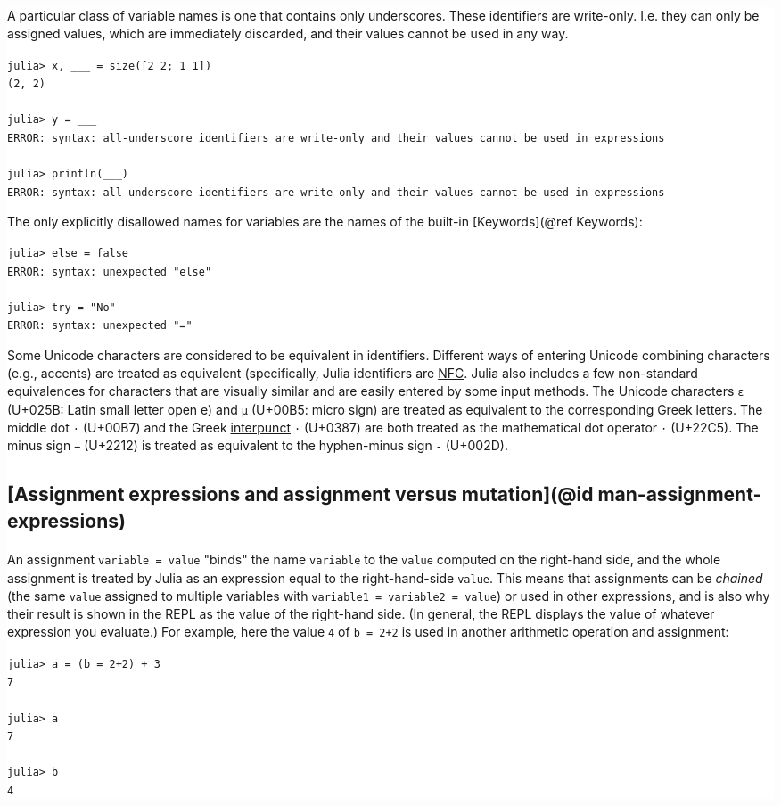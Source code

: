 A particular class of variable names is one that contains only underscores. These identifiers are write-only. I.e. they can only be assigned values, which are immediately discarded, and their values cannot be used in any way.

```julia-repl
julia> x, ___ = size([2 2; 1 1])
(2, 2)

julia> y = ___
ERROR: syntax: all-underscore identifiers are write-only and their values cannot be used in expressions

julia> println(___)
ERROR: syntax: all-underscore identifiers are write-only and their values cannot be used in expressions
```

The only explicitly disallowed names for variables are the names of the built-in [Keywords](@ref Keywords):

```julia-repl
julia> else = false
ERROR: syntax: unexpected "else"

julia> try = "No"
ERROR: syntax: unexpected "="
```

Some Unicode characters are considered to be equivalent in identifiers. Different ways of entering Unicode combining characters (e.g., accents) are treated as equivalent (specifically, Julia identifiers are [NFC](https://en.wikipedia.org/wiki/Unicode_equivalence). Julia also includes a few non-standard equivalences for characters that are visually similar and are easily entered by some input methods. The Unicode characters `ɛ` (U+025B: Latin small letter open e) and `µ` (U+00B5: micro sign) are treated as equivalent to the corresponding Greek letters. The middle dot `·` (U+00B7) and the Greek [interpunct](https://en.wikipedia.org/wiki/Interpunct) `·` (U+0387) are both treated as the mathematical dot operator `⋅` (U+22C5). The minus sign `−` (U+2212) is treated as equivalent to the hyphen-minus sign `-` (U+002D).

## [Assignment expressions and assignment versus mutation](@id man-assignment-expressions)

An assignment `variable = value` "binds" the name `variable` to the `value` computed on the right-hand side, and the whole assignment is treated by Julia as an expression equal to the right-hand-side `value`.  This means that assignments can be *chained* (the same `value` assigned to multiple variables with `variable1 = variable2 = value`) or used in other expressions, and is also why their result is shown in the REPL as the value of the right-hand side.  (In general, the REPL displays the value of whatever expression you evaluate.)  For example, here the value `4` of `b = 2+2` is used in another arithmetic operation and assignment:

```jldoctest
julia> a = (b = 2+2) + 3
7

julia> a
7

julia> b
4
```
